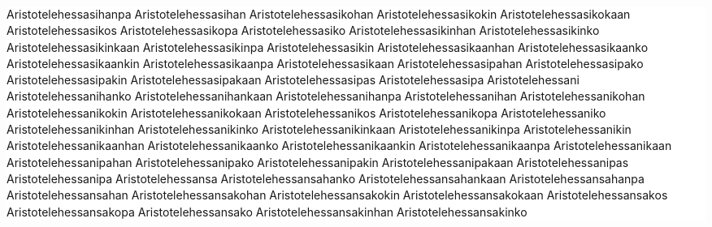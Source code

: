Aristotelehessasihanpa
Aristotelehessasihan
Aristotelehessasikohan
Aristotelehessasikokin
Aristotelehessasikokaan
Aristotelehessasikos
Aristotelehessasikopa
Aristotelehessasiko
Aristotelehessasikinhan
Aristotelehessasikinko
Aristotelehessasikinkaan
Aristotelehessasikinpa
Aristotelehessasikin
Aristotelehessasikaanhan
Aristotelehessasikaanko
Aristotelehessasikaankin
Aristotelehessasikaanpa
Aristotelehessasikaan
Aristotelehessasipahan
Aristotelehessasipako
Aristotelehessasipakin
Aristotelehessasipakaan
Aristotelehessasipas
Aristotelehessasipa
Aristotelehessani
Aristotelehessanihanko
Aristotelehessanihankaan
Aristotelehessanihanpa
Aristotelehessanihan
Aristotelehessanikohan
Aristotelehessanikokin
Aristotelehessanikokaan
Aristotelehessanikos
Aristotelehessanikopa
Aristotelehessaniko
Aristotelehessanikinhan
Aristotelehessanikinko
Aristotelehessanikinkaan
Aristotelehessanikinpa
Aristotelehessanikin
Aristotelehessanikaanhan
Aristotelehessanikaanko
Aristotelehessanikaankin
Aristotelehessanikaanpa
Aristotelehessanikaan
Aristotelehessanipahan
Aristotelehessanipako
Aristotelehessanipakin
Aristotelehessanipakaan
Aristotelehessanipas
Aristotelehessanipa
Aristotelehessansa
Aristotelehessansahanko
Aristotelehessansahankaan
Aristotelehessansahanpa
Aristotelehessansahan
Aristotelehessansakohan
Aristotelehessansakokin
Aristotelehessansakokaan
Aristotelehessansakos
Aristotelehessansakopa
Aristotelehessansako
Aristotelehessansakinhan
Aristotelehessansakinko